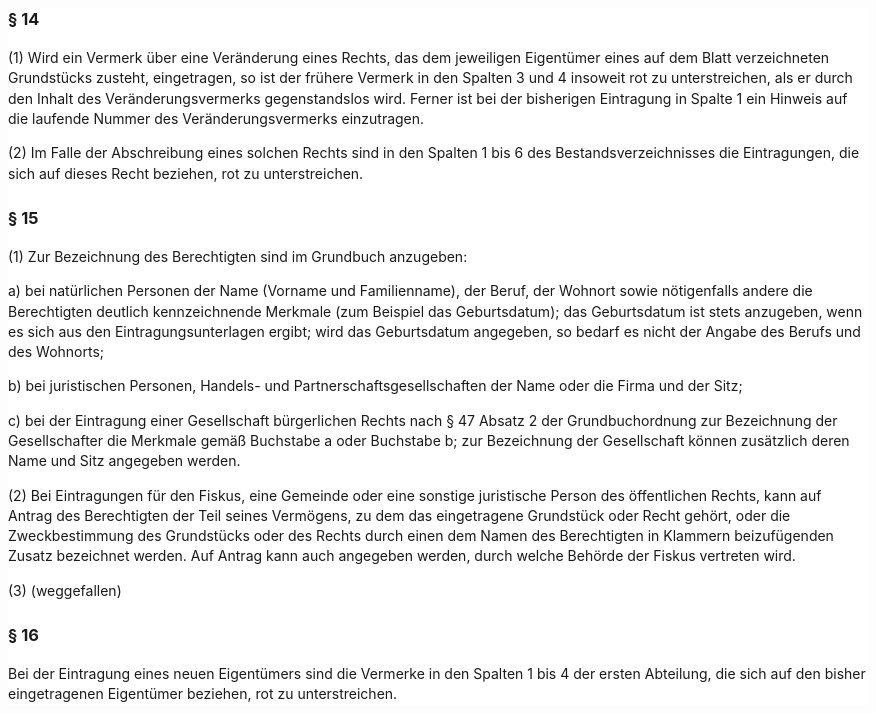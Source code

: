 
### § 14

(1) Wird ein Vermerk über eine Veränderung eines Rechts, das dem
jeweiligen Eigentümer eines auf dem Blatt verzeichneten Grundstücks
zusteht, eingetragen, so ist der frühere Vermerk in den Spalten 3 und
4 insoweit rot zu unterstreichen, als er durch den Inhalt des
Veränderungsvermerks gegenstandslos wird. Ferner ist bei der
bisherigen Eintragung in Spalte 1 ein Hinweis auf die laufende Nummer
des Veränderungsvermerks einzutragen.

(2) Im Falle der Abschreibung eines solchen Rechts sind in den Spalten
1 bis 6 des Bestandsverzeichnisses die Eintragungen, die sich auf
dieses Recht beziehen, rot zu unterstreichen.


### § 15

(1) Zur Bezeichnung des Berechtigten sind im Grundbuch anzugeben:

a)  bei natürlichen Personen der Name (Vorname und Familienname), der
    Beruf, der Wohnort sowie nötigenfalls andere die Berechtigten deutlich
    kennzeichnende Merkmale (zum Beispiel das Geburtsdatum); das
    Geburtsdatum ist stets anzugeben, wenn es sich aus den
    Eintragungsunterlagen ergibt; wird das Geburtsdatum angegeben, so
    bedarf es nicht der Angabe des Berufs und des Wohnorts;


b)  bei juristischen Personen, Handels- und Partnerschaftsgesellschaften
    der Name oder die Firma und der Sitz;


c)  bei der Eintragung einer Gesellschaft bürgerlichen Rechts nach § 47
    Absatz 2 der Grundbuchordnung zur Bezeichnung der Gesellschafter die
    Merkmale gemäß Buchstabe a oder Buchstabe b; zur Bezeichnung der
    Gesellschaft können zusätzlich deren Name und Sitz angegeben werden.




(2) Bei Eintragungen für den Fiskus, eine Gemeinde oder eine sonstige
juristische Person des öffentlichen Rechts, kann auf Antrag des
Berechtigten der Teil seines Vermögens, zu dem das eingetragene
Grundstück oder Recht gehört, oder die Zweckbestimmung des Grundstücks
oder des Rechts durch einen dem Namen des Berechtigten in Klammern
beizufügenden Zusatz bezeichnet werden. Auf Antrag kann auch angegeben
werden, durch welche Behörde der Fiskus vertreten wird.

(3) (weggefallen)


### § 16

Bei der Eintragung eines neuen Eigentümers sind die Vermerke in den
Spalten 1 bis 4 der ersten Abteilung, die sich auf den bisher
eingetragenen Eigentümer beziehen, rot zu unterstreichen.

